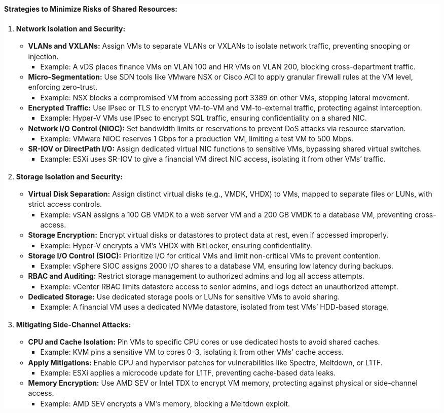 #### **Strategies to Minimize Risks of Shared Resources:**

1. **Network Isolation and Security:**
   - **VLANs and VXLANs:** Assign VMs to separate VLANs or VXLANs to isolate network traffic, preventing snooping or injection.
     - Example: A vDS places finance VMs on VLAN 100 and HR VMs on VLAN 200, blocking cross-department traffic.
   - **Micro-Segmentation:** Use SDN tools like VMware NSX or Cisco ACI to apply granular firewall rules at the VM level, enforcing zero-trust.
     - Example: NSX blocks a compromised VM from accessing port 3389 on other VMs, stopping lateral movement.
   - **Encrypted Traffic:** Use IPsec or TLS to encrypt VM-to-VM and VM-to-external traffic, protecting against interception.
     - Example: Hyper-V VMs use IPsec to encrypt SQL traffic, ensuring confidentiality on a shared NIC.
   - **Network I/O Control (NIOC):** Set bandwidth limits or reservations to prevent DoS attacks via resource starvation.
     - Example: VMware NIOC reserves 1 Gbps for a production VM, limiting a test VM to 500 Mbps.
   - **SR-IOV or DirectPath I/O:** Assign dedicated virtual NIC functions to sensitive VMs, bypassing shared virtual switches.
     - Example: ESXi uses SR-IOV to give a financial VM direct NIC access, isolating it from other VMs’ traffic.

2. **Storage Isolation and Security:**
   - **Virtual Disk Separation:** Assign distinct virtual disks (e.g., VMDK, VHDX) to VMs, mapped to separate files or LUNs, with strict access controls.
     - Example: vSAN assigns a 100 GB VMDK to a web server VM and a 200 GB VMDK to a database VM, preventing cross-access.
   - **Storage Encryption:** Encrypt virtual disks or datastores to protect data at rest, even if accessed improperly.
     - Example: Hyper-V encrypts a VM’s VHDX with BitLocker, ensuring confidentiality.
   - **Storage I/O Control (SIOC):** Prioritize I/O for critical VMs and limit non-critical VMs to prevent contention.
     - Example: vSphere SIOC assigns 2000 I/O shares to a database VM, ensuring low latency during backups.
   - **RBAC and Auditing:** Restrict storage management to authorized admins and log all access attempts.
     - Example: vCenter RBAC limits datastore access to senior admins, and logs detect an unauthorized attempt.
   - **Dedicated Storage:** Use dedicated storage pools or LUNs for sensitive VMs to avoid sharing.
     - Example: A financial VM uses a dedicated NVMe datastore, isolated from test VMs’ HDD-based storage.

3. **Mitigating Side-Channel Attacks:**
   - **CPU and Cache Isolation:** Pin VMs to specific CPU cores or use dedicated hosts to avoid shared caches.
     - Example: KVM pins a sensitive VM to cores 0–3, isolating it from other VMs’ cache access.
   - **Apply Mitigations:** Enable CPU and hypervisor patches for vulnerabilities like Spectre, Meltdown, or L1TF.
     - Example: ESXi applies a microcode update for L1TF, preventing cache-based data leaks.
   - **Memory Encryption:** Use AMD SEV or Intel TDX to encrypt VM memory, protecting against physical or side-channel access.
     - Example: AMD SEV encrypts a VM’s memory, blocking a Meltdown exploit.
